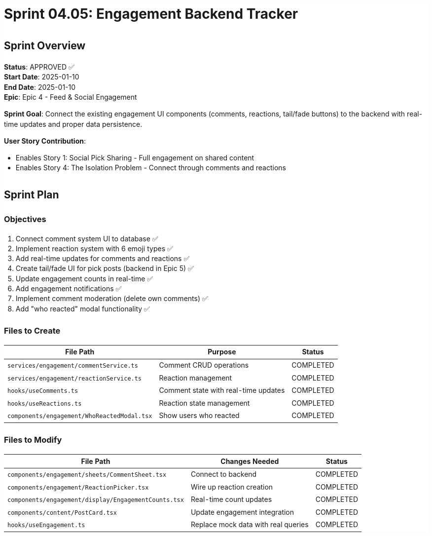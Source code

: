 # Sprint 04.05: Engagement Backend Tracker

## Sprint Overview

**Status**: APPROVED ✅  
**Start Date**: 2025-01-10  
**End Date**: 2025-01-10  
**Epic**: Epic 4 - Feed & Social Engagement

**Sprint Goal**: Connect the existing engagement UI components (comments, reactions, tail/fade buttons) to the backend with real-time updates and proper data persistence.

**User Story Contribution**: 
- Enables Story 1: Social Pick Sharing - Full engagement on shared content
- Enables Story 4: The Isolation Problem - Connect through comments and reactions

## Sprint Plan

### Objectives
1. Connect comment system UI to database ✅
2. Implement reaction system with 6 emoji types ✅
3. Add real-time updates for comments and reactions ✅
4. Create tail/fade UI for pick posts (backend in Epic 5) ✅
5. Update engagement counts in real-time ✅
6. Add engagement notifications ✅
7. Implement comment moderation (delete own comments) ✅
8. Add "who reacted" modal functionality ✅

### Files to Create
| File Path | Purpose | Status |
|-----------|---------|--------|
| `services/engagement/commentService.ts` | Comment CRUD operations | COMPLETED |
| `services/engagement/reactionService.ts` | Reaction management | COMPLETED |
| `hooks/useComments.ts` | Comment state with real-time updates | COMPLETED |
| `hooks/useReactions.ts` | Reaction state management | COMPLETED |
| `components/engagement/WhoReactedModal.tsx` | Show users who reacted | COMPLETED |

### Files to Modify  
| File Path | Changes Needed | Status |
|-----------|----------------|--------|
| `components/engagement/sheets/CommentSheet.tsx` | Connect to backend | COMPLETED |
| `components/engagement/ReactionPicker.tsx` | Wire up reaction creation | COMPLETED |
| `components/engagement/display/EngagementCounts.tsx` | Real-time count updates | COMPLETED |
| `components/content/PostCard.tsx` | Update engagement integration | COMPLETED |
| `hooks/useEngagement.ts` | Replace mock data with real queries | COMPLETED |
